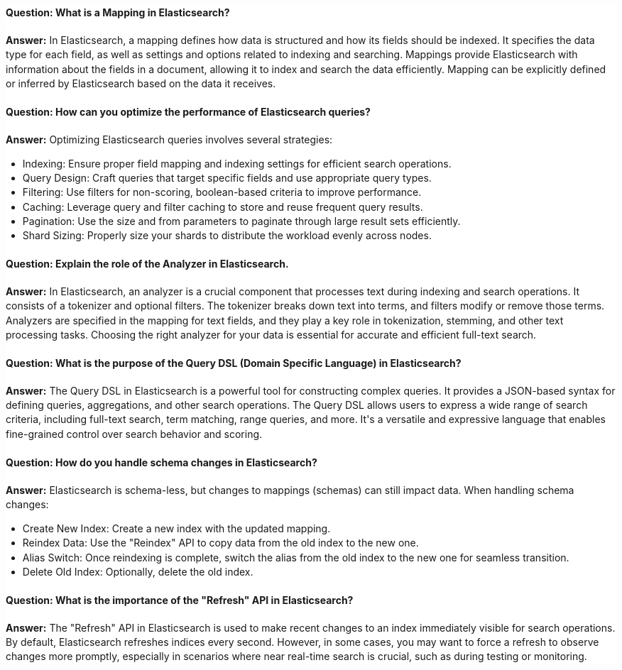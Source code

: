 
#### Question: What is a Mapping in Elasticsearch?
**Answer:** In Elasticsearch, a mapping defines how data is structured and how its fields should be indexed. It specifies the data type for each field, as well as settings and options related to indexing and searching. Mappings provide Elasticsearch with information about the fields in a document, allowing it to index and search the data efficiently. Mapping can be explicitly defined or inferred by Elasticsearch based on the data it receives.


#### Question: How can you optimize the performance of Elasticsearch queries?
**Answer:** Optimizing Elasticsearch queries involves several strategies:
* Indexing: Ensure proper field mapping and indexing settings for efficient search operations.
* Query Design: Craft queries that target specific fields and use appropriate query types.
* Filtering: Use filters for non-scoring, boolean-based criteria to improve performance.
* Caching: Leverage query and filter caching to store and reuse frequent query results.
* Pagination: Use the size and from parameters to paginate through large result sets efficiently.
* Shard Sizing: Properly size your shards to distribute the workload evenly across nodes.


#### Question: Explain the role of the Analyzer in Elasticsearch.
**Answer:** In Elasticsearch, an analyzer is a crucial component that processes text during indexing and search operations. It consists of a tokenizer and optional filters. The tokenizer breaks down text into terms, and filters modify or remove those terms. Analyzers are specified in the mapping for text fields, and they play a key role in tokenization, stemming, and other text processing tasks. Choosing the right analyzer for your data is essential for accurate and efficient full-text search.


#### Question: What is the purpose of the Query DSL (Domain Specific Language) in Elasticsearch?
**Answer:** The Query DSL in Elasticsearch is a powerful tool for constructing complex queries. It provides a JSON-based syntax for defining queries, aggregations, and other search operations. The Query DSL allows users to express a wide range of search criteria, including full-text search, term matching, range queries, and more. It's a versatile and expressive language that enables fine-grained control over search behavior and scoring.


#### Question: How do you handle schema changes in Elasticsearch?
**Answer:** Elasticsearch is schema-less, but changes to mappings (schemas) can still impact data. When handling schema changes:
* Create New Index: Create a new index with the updated mapping.
* Reindex Data: Use the "Reindex" API to copy data from the old index to the new one.
* Alias Switch: Once reindexing is complete, switch the alias from the old index to the new one for seamless transition.
* Delete Old Index: Optionally, delete the old index.


#### Question: What is the importance of the "Refresh" API in Elasticsearch?
**Answer:** The "Refresh" API in Elasticsearch is used to make recent changes to an index immediately visible for search operations. By default, Elasticsearch refreshes indices every second. However, in some cases, you may want to force a refresh to observe changes more promptly, especially in scenarios where near real-time search is crucial, such as during testing or monitoring.
